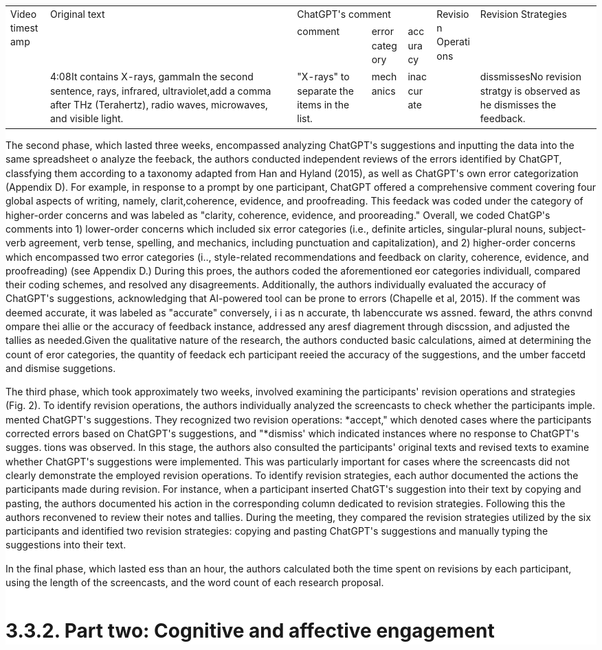 <html><body><table><tr><td rowspan="2">Video timestamp</td><td rowspan="2">Original text</td><td colspan="3">ChatGPT&#x27;s comment</td><td rowspan="2">Revision Operations</td><td rowspan="2">Revision Strategies</td></tr><tr><td>comment</td><td> error category</td><td>accuracy</td></tr><tr><td></td><td>4:08It contains X-rays, gammaIn the second sentence, rays, infrared, ultraviolet,add a comma after THz (Terahertz), radio waves, microwaves, and visible light.</td><td>&quot;X-rays&quot; to separate the items in the list.</td><td>mechanics</td><td>inaccurate</td><td></td><td>dissmissesNo revision stratgy is observed as he dismisses the feedback.</td></tr></table></body></html>

The second phase, which lasted three weeks, encompassed analyzing ChatGPT's suggestions and inputting the data into the same spreadsheet o analyze the feeback, the authors conducted independent reviews of the errors identified by ChatGPT, classfying them according to a taxonomy adapted from Han and Hyland (2015), as well as ChatGPT's own error categorization (Appendix D). For example, in response to a prompt by one participant, ChatGPT offered a comprehensive comment covering four global aspects of writing, namely, clarit,coherence, evidence, and proofreading. This feedack was coded under the category of higher-order concerns and was labeled as "clarity, coherence, evidence, and prooreading." Overall, we coded ChatGP's comments into 1) lower-order concerns which included six error categories (i.e., definite articles, singular-plural nouns, subject-verb agreement, verb tense, spelling, and mechanics, including punctuation and capitalization), and 2) higher-order concerns which encompassed two error categories (i.., style-related recommendations and feedback on clarity, coherence, evidence, and proofreading) (see Appendix D.) During this proes, the authors coded the aforementioned eor categories individuall, compared their coding schemes, and resolved any disagreements. Additionally, the authors individually evaluated the accuracy of ChatGPT's suggestions, acknowledging that Al-powered tool can be prone to errors (Chapelle et al, 2015). If the comment was deemed accurate, it was labeled as "accurate" conversely, i i as n accurate, th labenccurate ws assned. feward, the athrs convnd  ompare thei allie or the accuracy of feedback instance, addressed any aresf diagrement through discssion, and adjusted the tallies as needed.Given the qualitative nature of the research, the authors conducted basic calculations, aimed at determining the count of eror categories, the quantity of feedack ech participant reeied the accuracy of the suggestions, and the umber faccetd and dismise suggetions.

The third phase, which took approximately two weeks, involved examining the participants' revision operations and strategies (Fig. 2). To identify revision operations, the authors individually analyzed the screencasts to check whether the participants imple. mented ChatGPT's suggestions. They recognized two revision operations: \*accept," which denoted cases where the participants corrected errors based on ChatGPT's suggestions, and "\*dismiss' which indicated instances where no response to ChatGPT's sugges. tions was observed. In this stage, the authors also consulted the participants' original texts and revised texts to examine whether ChatGPT's suggestions were implemented. This was particularly important for cases where the screencasts did not clearly demonstrate the employed revision operations. To identify revision strategies, each author documented the actions the participants made during revision. For instance, when a participant inserted ChatGT's suggestion into their text by copying and pasting, the authors documented his action in the corresponding column dedicated to revision strategies. Following this the authors reconvened to review their notes and tallies. During the meeting, they compared the revision strategies utilized by the six participants and identified two revision strategies: copying and pasting ChatGPT's suggestions and manually typing the suggestions into their text.

In the final phase, which lasted ess than an hour, the authors calculated both the time spent on revisions by each participant, using the length of the screencasts, and the word count of each research proposal.

# 3.3.2. Part two: Cognitive and affective engagement
